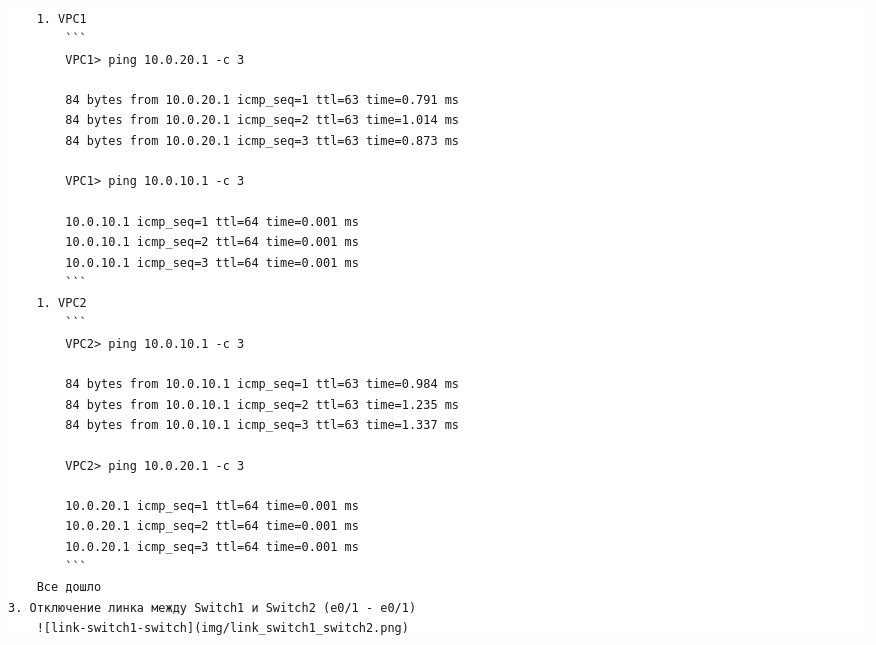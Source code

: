         1. VPC1  
            ```
            VPC1> ping 10.0.20.1 -c 3

            84 bytes from 10.0.20.1 icmp_seq=1 ttl=63 time=0.791 ms
            84 bytes from 10.0.20.1 icmp_seq=2 ttl=63 time=1.014 ms
            84 bytes from 10.0.20.1 icmp_seq=3 ttl=63 time=0.873 ms

            VPC1> ping 10.0.10.1 -c 3

            10.0.10.1 icmp_seq=1 ttl=64 time=0.001 ms
            10.0.10.1 icmp_seq=2 ttl=64 time=0.001 ms
            10.0.10.1 icmp_seq=3 ttl=64 time=0.001 ms
            ```            
        1. VPC2  
            ```  
            VPC2> ping 10.0.10.1 -c 3

            84 bytes from 10.0.10.1 icmp_seq=1 ttl=63 time=0.984 ms
            84 bytes from 10.0.10.1 icmp_seq=2 ttl=63 time=1.235 ms
            84 bytes from 10.0.10.1 icmp_seq=3 ttl=63 time=1.337 ms

            VPC2> ping 10.0.20.1 -c 3

            10.0.20.1 icmp_seq=1 ttl=64 time=0.001 ms
            10.0.20.1 icmp_seq=2 ttl=64 time=0.001 ms
            10.0.20.1 icmp_seq=3 ttl=64 time=0.001 ms
            ``` 
        Все дошло
    3. Отключение линка между Switch1 и Switch2 (e0/1 - e0/1)  
        ![link-switch1-switch](img/link_switch1_switch2.png)
